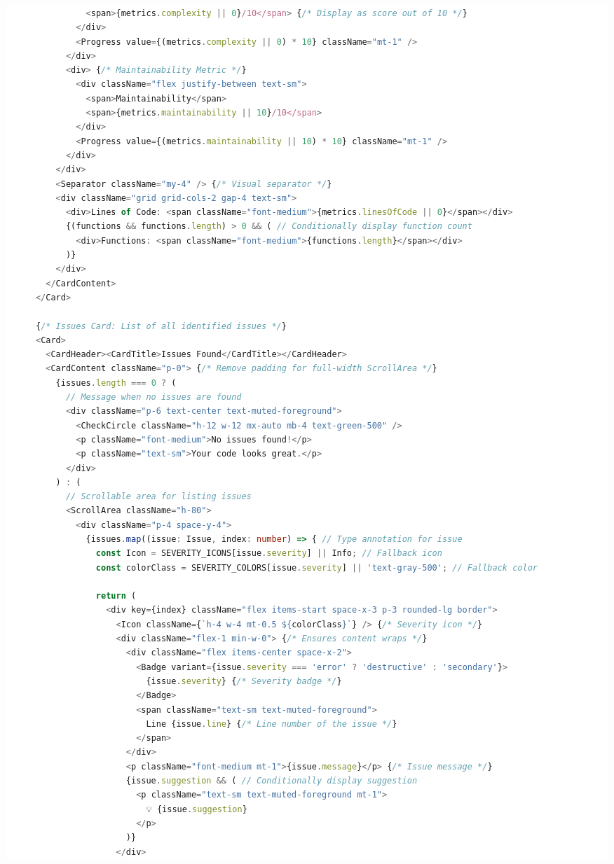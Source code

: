 ```typescript
                <span>{metrics.complexity || 0}/10</span> {/* Display as score out of 10 */}
              </div>
              <Progress value={(metrics.complexity || 0) * 10} className="mt-1" />
            </div>
            <div> {/* Maintainability Metric */}
              <div className="flex justify-between text-sm">
                <span>Maintainability</span>
                <span>{metrics.maintainability || 10}/10</span>
              </div>
              <Progress value={(metrics.maintainability || 10) * 10} className="mt-1" />
            </div>
          </div>
          <Separator className="my-4" /> {/* Visual separator */}
          <div className="grid grid-cols-2 gap-4 text-sm">
            <div>Lines of Code: <span className="font-medium">{metrics.linesOfCode || 0}</span></div>
            {(functions && functions.length) > 0 && ( // Conditionally display function count
              <div>Functions: <span className="font-medium">{functions.length}</span></div>
            )}
          </div>
        </CardContent>
      </Card>

      {/* Issues Card: List of all identified issues */}
      <Card>
        <CardHeader><CardTitle>Issues Found</CardTitle></CardHeader>
        <CardContent className="p-0"> {/* Remove padding for full-width ScrollArea */}
          {issues.length === 0 ? (
            // Message when no issues are found
            <div className="p-6 text-center text-muted-foreground">
              <CheckCircle className="h-12 w-12 mx-auto mb-4 text-green-500" />
              <p className="font-medium">No issues found!</p>
              <p className="text-sm">Your code looks great.</p>
            </div>
          ) : (
            // Scrollable area for listing issues
            <ScrollArea className="h-80">
              <div className="p-4 space-y-4">
                {issues.map((issue: Issue, index: number) => { // Type annotation for issue
                  const Icon = SEVERITY_ICONS[issue.severity] || Info; // Fallback icon
                  const colorClass = SEVERITY_COLORS[issue.severity] || 'text-gray-500'; // Fallback color

                  return (
                    <div key={index} className="flex items-start space-x-3 p-3 rounded-lg border">
                      <Icon className={`h-4 w-4 mt-0.5 ${colorClass}`} /> {/* Severity icon */}
                      <div className="flex-1 min-w-0"> {/* Ensures content wraps */}
                        <div className="flex items-center space-x-2">
                          <Badge variant={issue.severity === 'error' ? 'destructive' : 'secondary'}>
                            {issue.severity} {/* Severity badge */}
                          </Badge>
                          <span className="text-sm text-muted-foreground">
                            Line {issue.line} {/* Line number of the issue */}
                          </span>
                        </div>
                        <p className="font-medium mt-1">{issue.message}</p> {/* Issue message */}
                        {issue.suggestion && ( // Conditionally display suggestion
                          <p className="text-sm text-muted-foreground mt-1">
                            💡 {issue.suggestion}
                          </p>
                        )}
                      </div>
```
